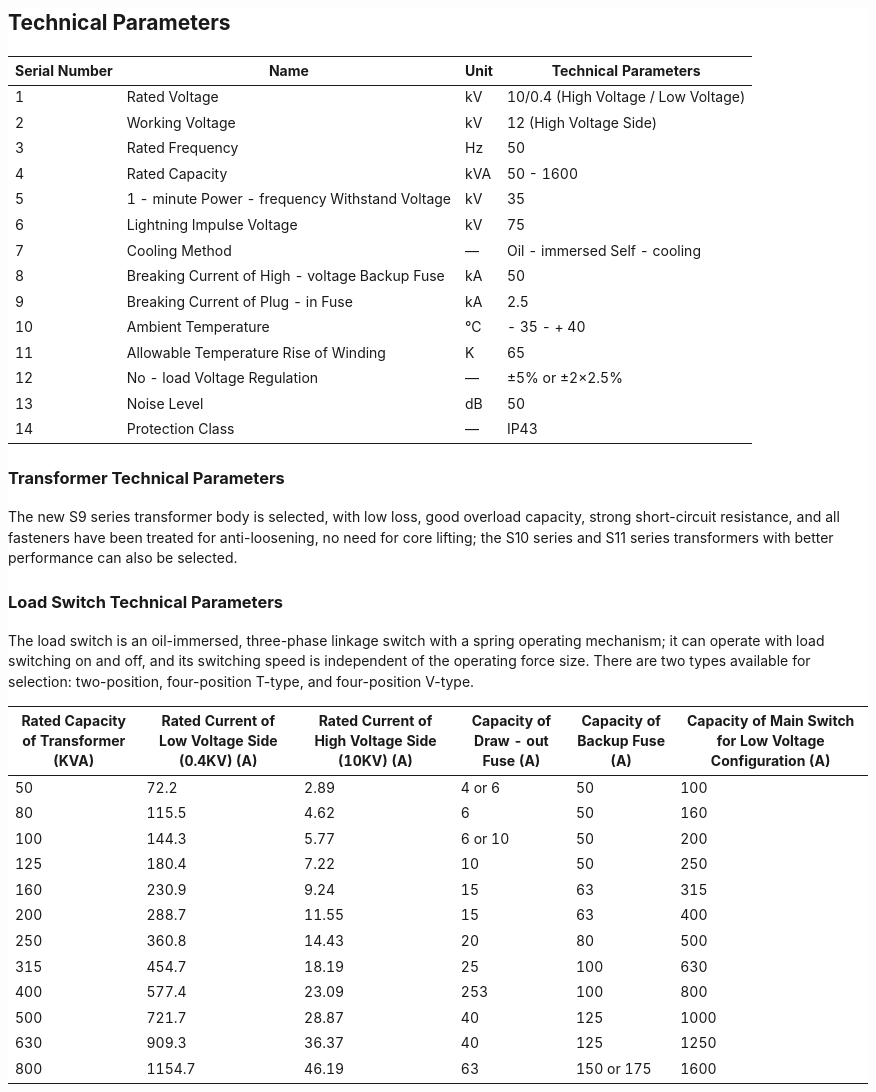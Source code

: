 ## Technical Parameters

|Serial Number|Name|Unit|Technical Parameters|
| ---- | ---- | ---- | ---- |
|1|Rated Voltage|kV|10/0.4 (High Voltage / Low Voltage)|
|2|Working Voltage|kV|12 (High Voltage Side)|
|3|Rated Frequency|Hz|50|
|4|Rated Capacity|kVA|50 - 1600|
|5|1 - minute Power - frequency Withstand Voltage|kV|35|
|6|Lightning Impulse Voltage|kV|75|
|7|Cooling Method|—|Oil - immersed Self - cooling|
|8|Breaking Current of High - voltage Backup Fuse|kA|50|
|9|Breaking Current of Plug - in Fuse|kA|2.5|
|10|Ambient Temperature|°C|- 35 - + 40|
|11|Allowable Temperature Rise of Winding|K|65|
|12|No - load Voltage Regulation|—|±5% or ±2×2.5%|
|13|Noise Level|dB|50|
|14|Protection Class|—|IP43| 



### Transformer Technical Parameters
The new S9 series transformer body is selected, with low loss, good overload capacity, strong short-circuit resistance, and all fasteners have been treated for anti-loosening, no need for core lifting; the S10 series and S11 series transformers with better performance can also be selected.

### Load Switch Technical Parameters
The load switch is an oil-immersed, three-phase linkage switch with a spring operating mechanism; it can operate with load switching on and off, and its switching speed is independent of the operating force size. There are two types available for selection: two-position, four-position T-type, and four-position V-type.

|Rated Capacity of Transformer (KVA)|Rated Current of Low Voltage Side (0.4KV) (A)|Rated Current of High Voltage Side (10KV) (A)|Capacity of Draw - out Fuse (A)|Capacity of Backup Fuse (A)|Capacity of Main Switch for Low Voltage Configuration (A)|
| ---- | ---- | ---- | ---- | ---- | ---- |
|50|72.2|2.89|4 or 6|50|100|
|80|115.5|4.62|6|50|160|
|100|144.3|5.77|6 or 10|50|200|
|125|180.4|7.22|10|50|250|
|160|230.9|9.24|15|63|315|
|200|288.7|11.55|15|63|400|
|250|360.8|14.43|20|80|500|
|315|454.7|18.19|25|100|630|
|400|577.4|23.09|253|100|800|
|500|721.7|28.87|40|125|1000|
|630|909.3|36.37|40|125|1250|
|800|1154.7|46.19|63|150 or 175|1600|